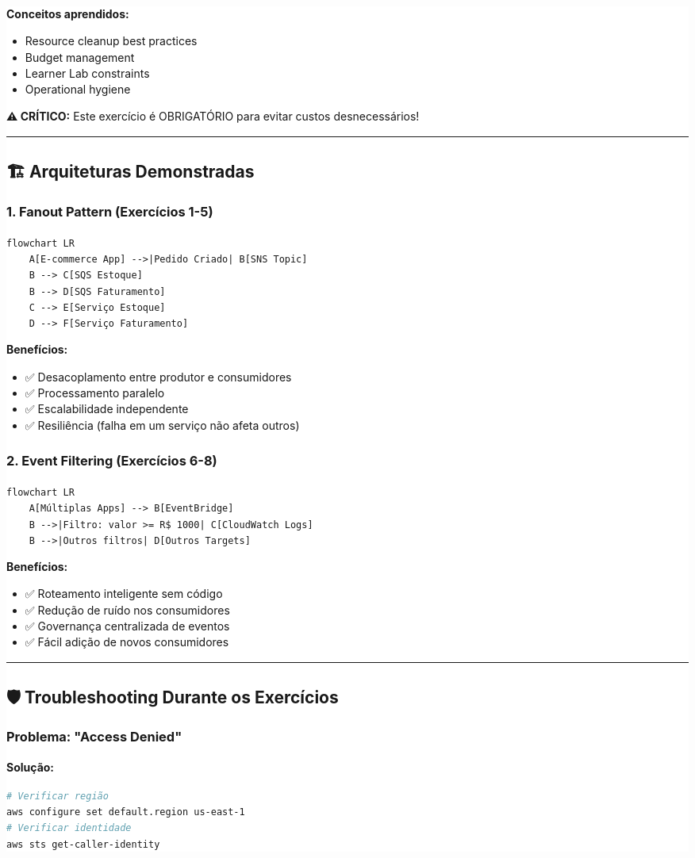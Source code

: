 **Conceitos aprendidos:**
- Resource cleanup best practices
- Budget management
- Learner Lab constraints
- Operational hygiene

**⚠️ CRÍTICO:** Este exercício é OBRIGATÓRIO para evitar custos desnecessários!

---

## 🏗️ Arquiteturas Demonstradas

### 1. Fanout Pattern (Exercícios 1-5)
```mermaid
flowchart LR
    A[E-commerce App] -->|Pedido Criado| B[SNS Topic]
    B --> C[SQS Estoque]
    B --> D[SQS Faturamento]
    C --> E[Serviço Estoque]
    D --> F[Serviço Faturamento]
```

**Benefícios:**
- ✅ Desacoplamento entre produtor e consumidores
- ✅ Processamento paralelo
- ✅ Escalabilidade independente
- ✅ Resiliência (falha em um serviço não afeta outros)

### 2. Event Filtering (Exercícios 6-8)
```mermaid
flowchart LR
    A[Múltiplas Apps] --> B[EventBridge]
    B -->|Filtro: valor >= R$ 1000| C[CloudWatch Logs]
    B -->|Outros filtros| D[Outros Targets]
```

**Benefícios:**
- ✅ Roteamento inteligente sem código
- ✅ Redução de ruído nos consumidores
- ✅ Governança centralizada de eventos
- ✅ Fácil adição de novos consumidores

---


## 🛡️ Troubleshooting Durante os Exercícios

### Problema: "Access Denied"
**Solução:**
```bash
# Verificar região
aws configure set default.region us-east-1
# Verificar identidade
aws sts get-caller-identity
```
